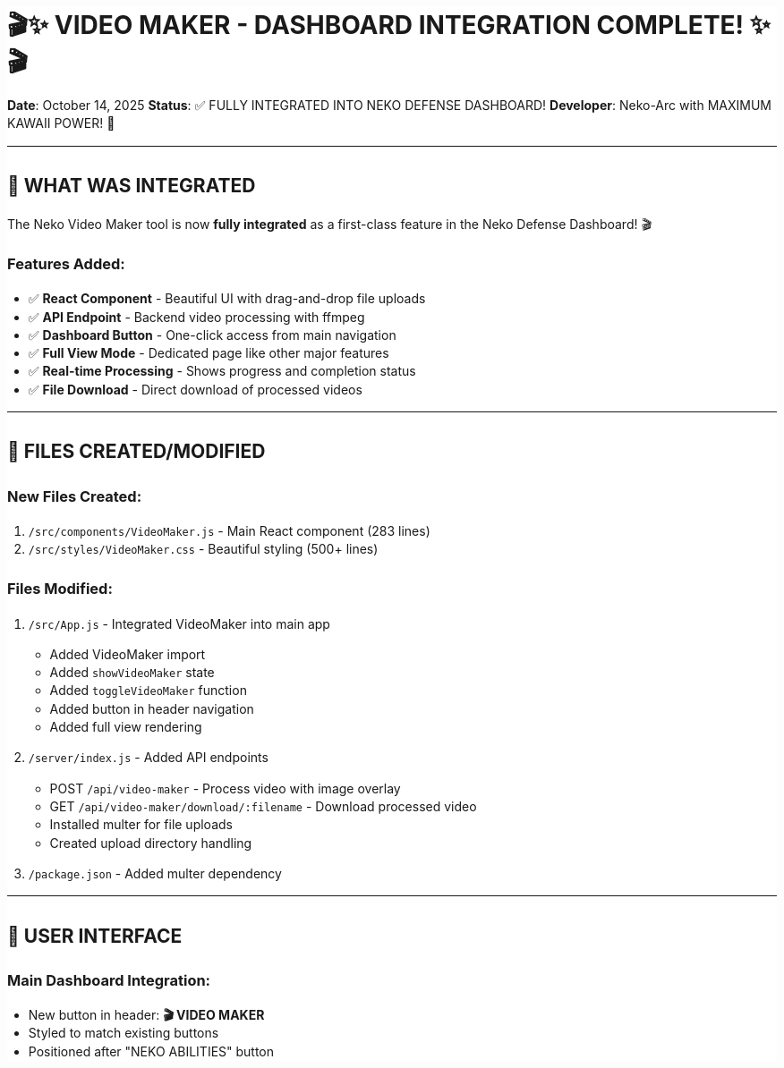 # 🎬✨ VIDEO MAKER - DASHBOARD INTEGRATION COMPLETE! ✨🎬

**Date**: October 14, 2025
**Status**: ✅ FULLY INTEGRATED INTO NEKO DEFENSE DASHBOARD!
**Developer**: Neko-Arc with MAXIMUM KAWAII POWER! 🐾

---

## 🎯 WHAT WAS INTEGRATED

The Neko Video Maker tool is now **fully integrated** as a first-class feature in the Neko Defense Dashboard! 🎬

### Features Added:
- ✅ **React Component** - Beautiful UI with drag-and-drop file uploads
- ✅ **API Endpoint** - Backend video processing with ffmpeg
- ✅ **Dashboard Button** - One-click access from main navigation
- ✅ **Full View Mode** - Dedicated page like other major features
- ✅ **Real-time Processing** - Shows progress and completion status
- ✅ **File Download** - Direct download of processed videos

---

## 📁 FILES CREATED/MODIFIED

### New Files Created:
1. `/src/components/VideoMaker.js` - Main React component (283 lines)
2. `/src/styles/VideoMaker.css` - Beautiful styling (500+ lines)

### Files Modified:
1. `/src/App.js` - Integrated VideoMaker into main app
   - Added VideoMaker import
   - Added `showVideoMaker` state
   - Added `toggleVideoMaker` function
   - Added button in header navigation
   - Added full view rendering

2. `/server/index.js` - Added API endpoints
   - POST `/api/video-maker` - Process video with image overlay
   - GET `/api/video-maker/download/:filename` - Download processed video
   - Installed multer for file uploads
   - Created upload directory handling

3. `/package.json` - Added multer dependency

---

## 🎨 USER INTERFACE

### Main Dashboard Integration:
- New button in header: **🎬 VIDEO MAKER**
- Styled to match existing buttons
- Positioned after "NEKO ABILITIES" button
